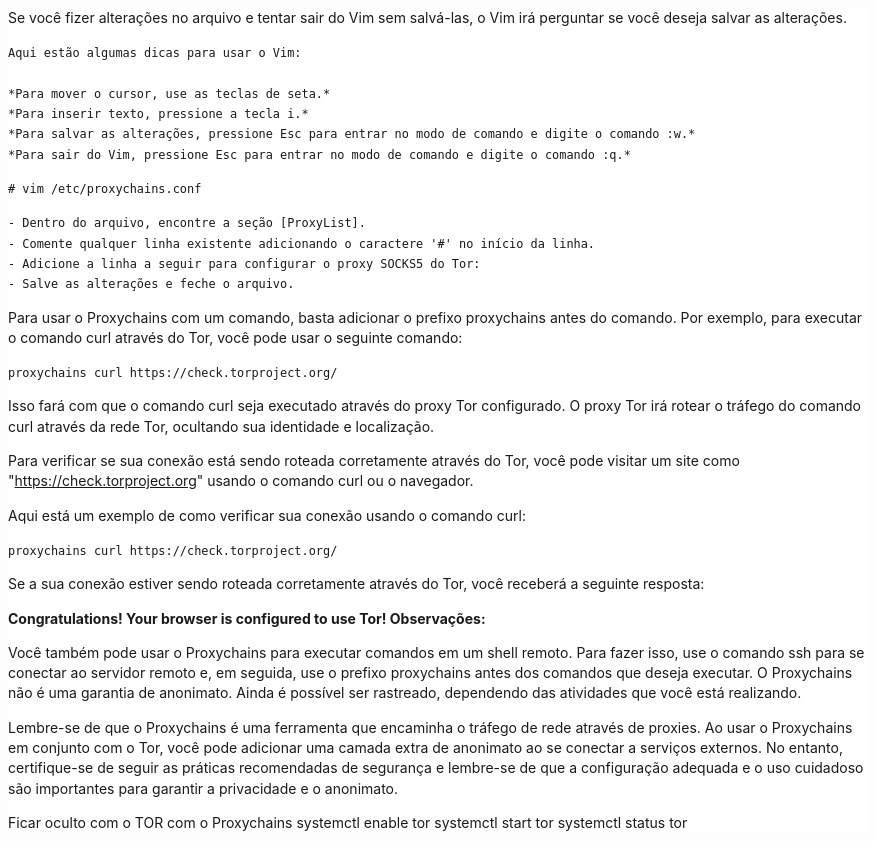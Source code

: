 
Se você fizer alterações no arquivo e tentar sair do Vim sem salvá-las, o Vim irá perguntar se você deseja salvar as alterações.

    Aqui estão algumas dicas para usar o Vim:

    *Para mover o cursor, use as teclas de seta.*
    *Para inserir texto, pressione a tecla i.*
    *Para salvar as alterações, pressione Esc para entrar no modo de comando e digite o comando :w.*
    *Para sair do Vim, pressione Esc para entrar no modo de comando e digite o comando :q.*

```
# vim /etc/proxychains.conf
```
    - Dentro do arquivo, encontre a seção [ProxyList].
	- Comente qualquer linha existente adicionando o caractere '#' no início da linha.
	- Adicione a linha a seguir para configurar o proxy SOCKS5 do Tor:
	- Salve as alterações e feche o arquivo.

Para usar o Proxychains com um comando, basta adicionar o prefixo proxychains antes do comando. Por exemplo, para executar o comando curl através do Tor, você pode usar o seguinte comando:

  ```
  proxychains curl https://check.torproject.org/
  ```

Isso fará com que o comando curl seja executado através do proxy Tor configurado. O proxy Tor irá rotear o tráfego do comando curl através da rede Tor, ocultando sua identidade e localização.

Para verificar se sua conexão está sendo roteada corretamente através do Tor, você pode visitar um site como "https://check.torproject.org" usando o comando curl ou o navegador.

Aqui está um exemplo de como verificar sua conexão usando o comando curl:
```
proxychains curl https://check.torproject.org/
```
Se a sua conexão estiver sendo roteada corretamente através do Tor, você receberá a seguinte resposta:

**Congratulations! Your browser is configured to use Tor!
Observações:**

Você também pode usar o Proxychains para executar comandos em um shell remoto. Para fazer isso, use o comando ssh para se conectar ao servidor remoto e, em seguida, use o prefixo proxychains antes dos comandos que deseja executar.
O Proxychains não é uma garantia de anonimato. Ainda é possível ser rastreado, dependendo das atividades que você está realizando.


Lembre-se de que o Proxychains é uma ferramenta que encaminha o tráfego de rede através de proxies. Ao usar o Proxychains em conjunto com o Tor, você pode adicionar uma camada extra de anonimato ao se conectar a serviços externos. No entanto, certifique-se de seguir as práticas recomendadas de segurança e lembre-se de que a configuração adequada e o uso cuidadoso são importantes para garantir a privacidade e o anonimato.

Ficar oculto com o TOR com o Proxychains
systemctl enable tor
systemctl start tor
systemctl status tor
